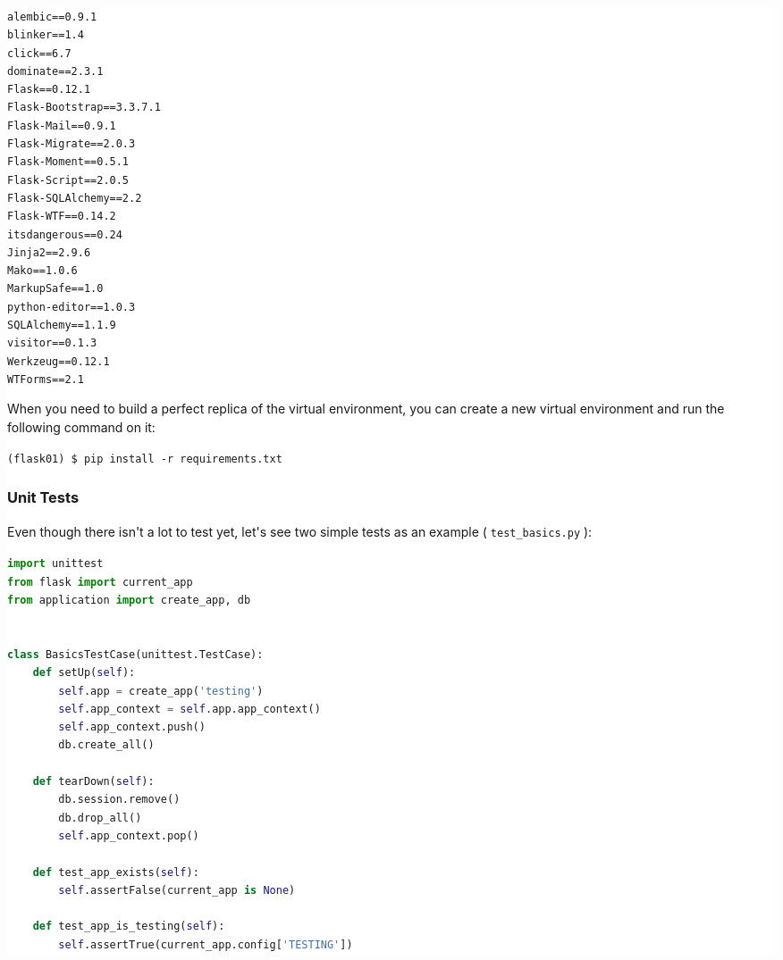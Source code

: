 ```
alembic==0.9.1
blinker==1.4
click==6.7
dominate==2.3.1
Flask==0.12.1
Flask-Bootstrap==3.3.7.1
Flask-Mail==0.9.1
Flask-Migrate==2.0.3
Flask-Moment==0.5.1
Flask-Script==2.0.5
Flask-SQLAlchemy==2.2
Flask-WTF==0.14.2
itsdangerous==0.24
Jinja2==2.9.6
Mako==1.0.6
MarkupSafe==1.0
python-editor==1.0.3
SQLAlchemy==1.1.9
visitor==0.1.3
Werkzeug==0.12.1
WTForms==2.1
```

When you need to build a perfect replica of the virtual environment, you 
can create a new virtual environment and run the following command on 
it:

```
(flask01) $ pip install -r requirements.txt
```

### Unit Tests

Even though there isn't a lot to test yet, let's see two simple tests as 
an example ( `test_basics.py` ):

```python
import unittest
from flask import current_app
from application import create_app, db


class BasicsTestCase(unittest.TestCase):
    def setUp(self):
        self.app = create_app('testing')
        self.app_context = self.app.app_context()
        self.app_context.push()
        db.create_all()

    def tearDown(self):
        db.session.remove()
        db.drop_all()
        self.app_context.pop()

    def test_app_exists(self):
        self.assertFalse(current_app is None)

    def test_app_is_testing(self):
        self.assertTrue(current_app.config['TESTING'])
```
